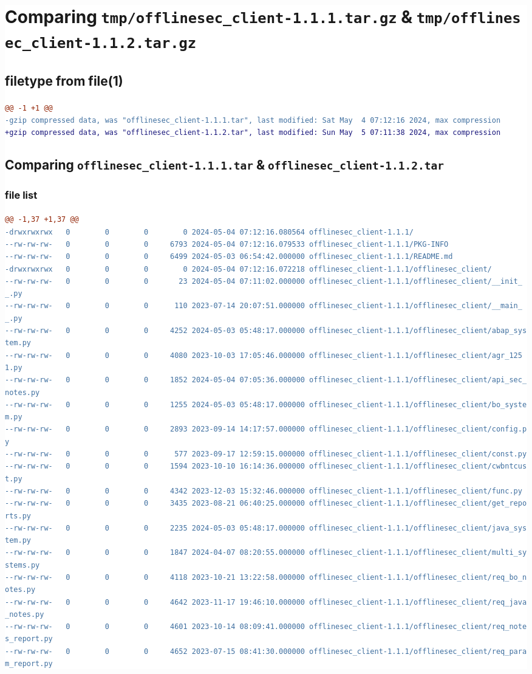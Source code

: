 # Comparing `tmp/offlinesec_client-1.1.1.tar.gz` & `tmp/offlinesec_client-1.1.2.tar.gz`

## filetype from file(1)

```diff
@@ -1 +1 @@
-gzip compressed data, was "offlinesec_client-1.1.1.tar", last modified: Sat May  4 07:12:16 2024, max compression
+gzip compressed data, was "offlinesec_client-1.1.2.tar", last modified: Sun May  5 07:11:38 2024, max compression
```

## Comparing `offlinesec_client-1.1.1.tar` & `offlinesec_client-1.1.2.tar`

### file list

```diff
@@ -1,37 +1,37 @@
-drwxrwxrwx   0        0        0        0 2024-05-04 07:12:16.080564 offlinesec_client-1.1.1/
--rw-rw-rw-   0        0        0     6793 2024-05-04 07:12:16.079533 offlinesec_client-1.1.1/PKG-INFO
--rw-rw-rw-   0        0        0     6499 2024-05-03 06:54:42.000000 offlinesec_client-1.1.1/README.md
-drwxrwxrwx   0        0        0        0 2024-05-04 07:12:16.072218 offlinesec_client-1.1.1/offlinesec_client/
--rw-rw-rw-   0        0        0       23 2024-05-04 07:11:02.000000 offlinesec_client-1.1.1/offlinesec_client/__init__.py
--rw-rw-rw-   0        0        0      110 2023-07-14 20:07:51.000000 offlinesec_client-1.1.1/offlinesec_client/__main__.py
--rw-rw-rw-   0        0        0     4252 2024-05-03 05:48:17.000000 offlinesec_client-1.1.1/offlinesec_client/abap_system.py
--rw-rw-rw-   0        0        0     4080 2023-10-03 17:05:46.000000 offlinesec_client-1.1.1/offlinesec_client/agr_1251.py
--rw-rw-rw-   0        0        0     1852 2024-05-04 07:05:36.000000 offlinesec_client-1.1.1/offlinesec_client/api_sec_notes.py
--rw-rw-rw-   0        0        0     1255 2024-05-03 05:48:17.000000 offlinesec_client-1.1.1/offlinesec_client/bo_system.py
--rw-rw-rw-   0        0        0     2893 2023-09-14 14:17:57.000000 offlinesec_client-1.1.1/offlinesec_client/config.py
--rw-rw-rw-   0        0        0      577 2023-09-17 12:59:15.000000 offlinesec_client-1.1.1/offlinesec_client/const.py
--rw-rw-rw-   0        0        0     1594 2023-10-10 16:14:36.000000 offlinesec_client-1.1.1/offlinesec_client/cwbntcust.py
--rw-rw-rw-   0        0        0     4342 2023-12-03 15:32:46.000000 offlinesec_client-1.1.1/offlinesec_client/func.py
--rw-rw-rw-   0        0        0     3435 2023-08-21 06:40:25.000000 offlinesec_client-1.1.1/offlinesec_client/get_reports.py
--rw-rw-rw-   0        0        0     2235 2024-05-03 05:48:17.000000 offlinesec_client-1.1.1/offlinesec_client/java_system.py
--rw-rw-rw-   0        0        0     1847 2024-04-07 08:20:55.000000 offlinesec_client-1.1.1/offlinesec_client/multi_systems.py
--rw-rw-rw-   0        0        0     4118 2023-10-21 13:22:58.000000 offlinesec_client-1.1.1/offlinesec_client/req_bo_notes.py
--rw-rw-rw-   0        0        0     4642 2023-11-17 19:46:10.000000 offlinesec_client-1.1.1/offlinesec_client/req_java_notes.py
--rw-rw-rw-   0        0        0     4601 2023-10-14 08:09:41.000000 offlinesec_client-1.1.1/offlinesec_client/req_notes_report.py
--rw-rw-rw-   0        0        0     4652 2023-07-15 08:41:30.000000 offlinesec_client-1.1.1/offlinesec_client/req_param_report.py
```